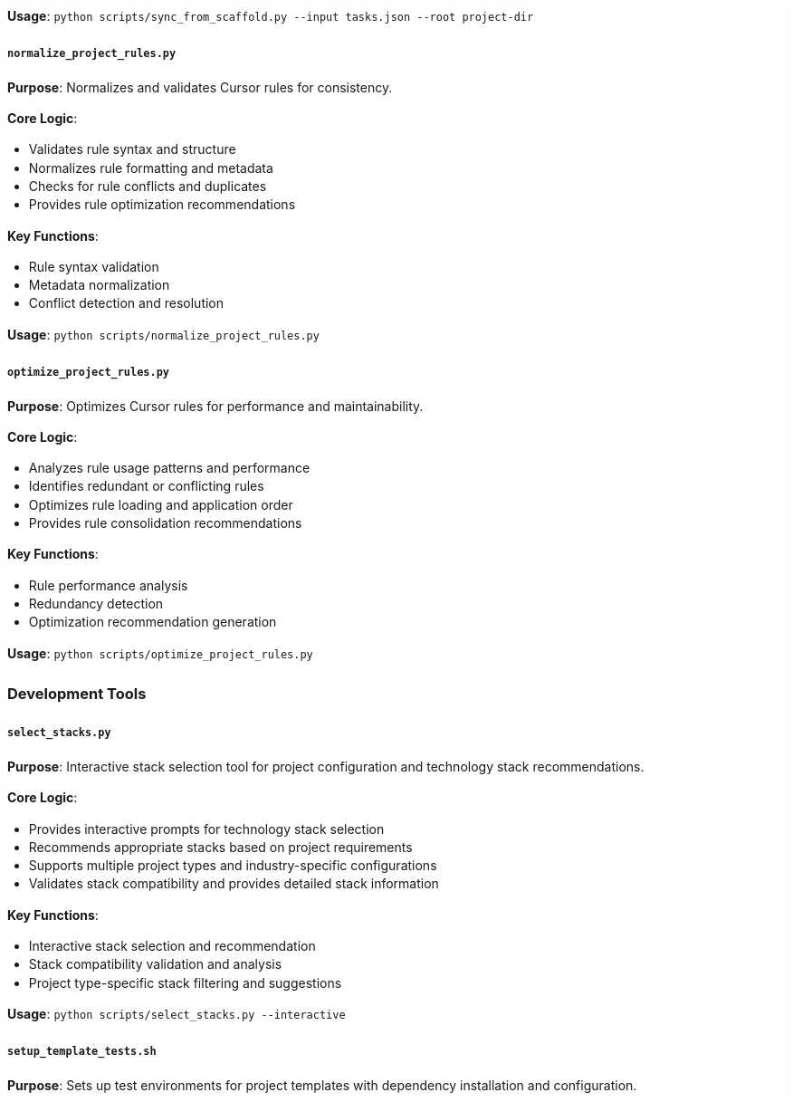 **Usage**: `python scripts/sync_from_scaffold.py --input tasks.json --root project-dir`

#### `normalize_project_rules.py`
**Purpose**: Normalizes and validates Cursor rules for consistency.

**Core Logic**:
- Validates rule syntax and structure
- Normalizes rule formatting and metadata
- Checks for rule conflicts and duplicates
- Provides rule optimization recommendations

**Key Functions**:
- Rule syntax validation
- Metadata normalization
- Conflict detection and resolution

**Usage**: `python scripts/normalize_project_rules.py`

#### `optimize_project_rules.py`
**Purpose**: Optimizes Cursor rules for performance and maintainability.

**Core Logic**:
- Analyzes rule usage patterns and performance
- Identifies redundant or conflicting rules
- Optimizes rule loading and application order
- Provides rule consolidation recommendations

**Key Functions**:
- Rule performance analysis
- Redundancy detection
- Optimization recommendation generation

**Usage**: `python scripts/optimize_project_rules.py`

### Development Tools

#### `select_stacks.py`
**Purpose**: Interactive stack selection tool for project configuration and technology stack recommendations.

**Core Logic**:
- Provides interactive prompts for technology stack selection
- Recommends appropriate stacks based on project requirements
- Supports multiple project types and industry-specific configurations
- Validates stack compatibility and provides detailed stack information

**Key Functions**:
- Interactive stack selection and recommendation
- Stack compatibility validation and analysis
- Project type-specific stack filtering and suggestions

**Usage**: `python scripts/select_stacks.py --interactive`

#### `setup_template_tests.sh`
**Purpose**: Sets up test environments for project templates with dependency installation and configuration.
